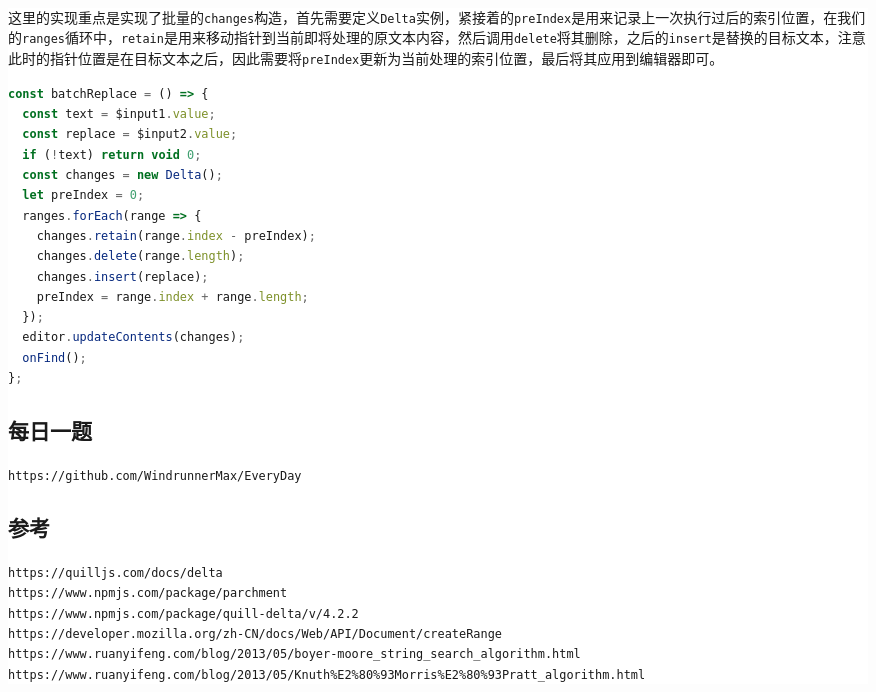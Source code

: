 这里的实现重点是实现了批量的`changes`构造，首先需要定义`Delta`实例，紧接着的`preIndex`是用来记录上一次执行过后的索引位置，在我们的`ranges`循环中，`retain`是用来移动指针到当前即将处理的原文本内容，然后调用`delete`将其删除，之后的`insert`是替换的目标文本，注意此时的指针位置是在目标文本之后，因此需要将`preIndex`更新为当前处理的索引位置，最后将其应用到编辑器即可。

```js
const batchReplace = () => {
  const text = $input1.value;
  const replace = $input2.value;
  if (!text) return void 0;
  const changes = new Delta();
  let preIndex = 0;
  ranges.forEach(range => {
    changes.retain(range.index - preIndex);
    changes.delete(range.length);
    changes.insert(replace);
    preIndex = range.index + range.length;
  });
  editor.updateContents(changes);
  onFind();
};
```

## 每日一题

```
https://github.com/WindrunnerMax/EveryDay
```

## 参考

```
https://quilljs.com/docs/delta
https://www.npmjs.com/package/parchment
https://www.npmjs.com/package/quill-delta/v/4.2.2
https://developer.mozilla.org/zh-CN/docs/Web/API/Document/createRange
https://www.ruanyifeng.com/blog/2013/05/boyer-moore_string_search_algorithm.html
https://www.ruanyifeng.com/blog/2013/05/Knuth%E2%80%93Morris%E2%80%93Pratt_algorithm.html
```
